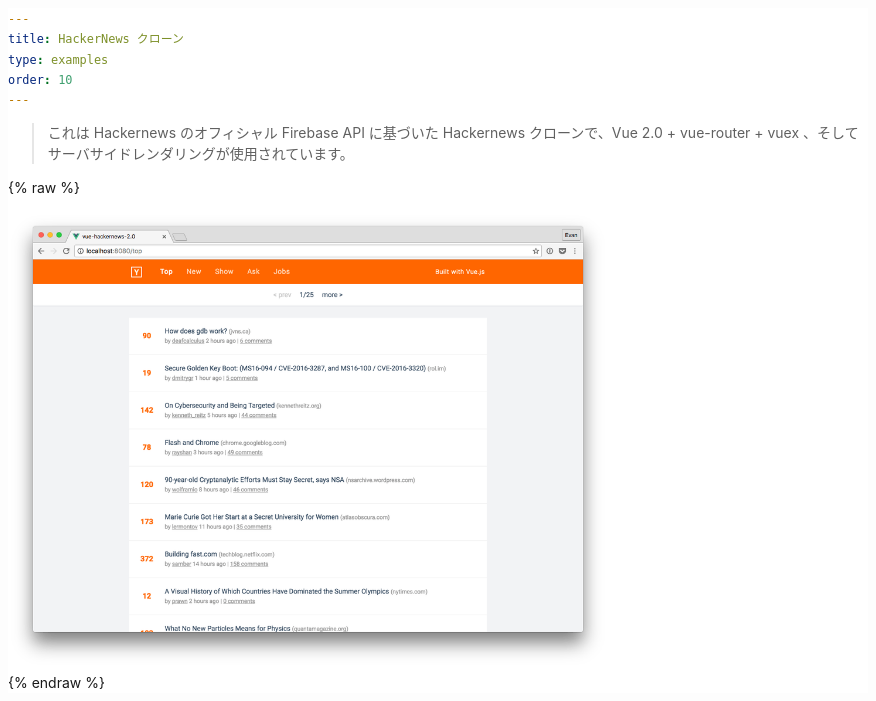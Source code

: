 ```yaml
---
title: HackerNews クローン
type: examples
order: 10
---
```


> これは Hackernews のオフィシャル Firebase API に基づいた Hackernews クローンで、Vue 2.0 + vue-router + vuex 、そしてサーバサイドレンダリングが使用されています。

{% raw %}
<div style="max-width:600px">
  <a href="https://github.com/vuejs/vue-hackernews-2.0" target="_blank">
    <img style="width:100%" src="/images/hn.png">
 </a>
</div>
{% endraw %}
 